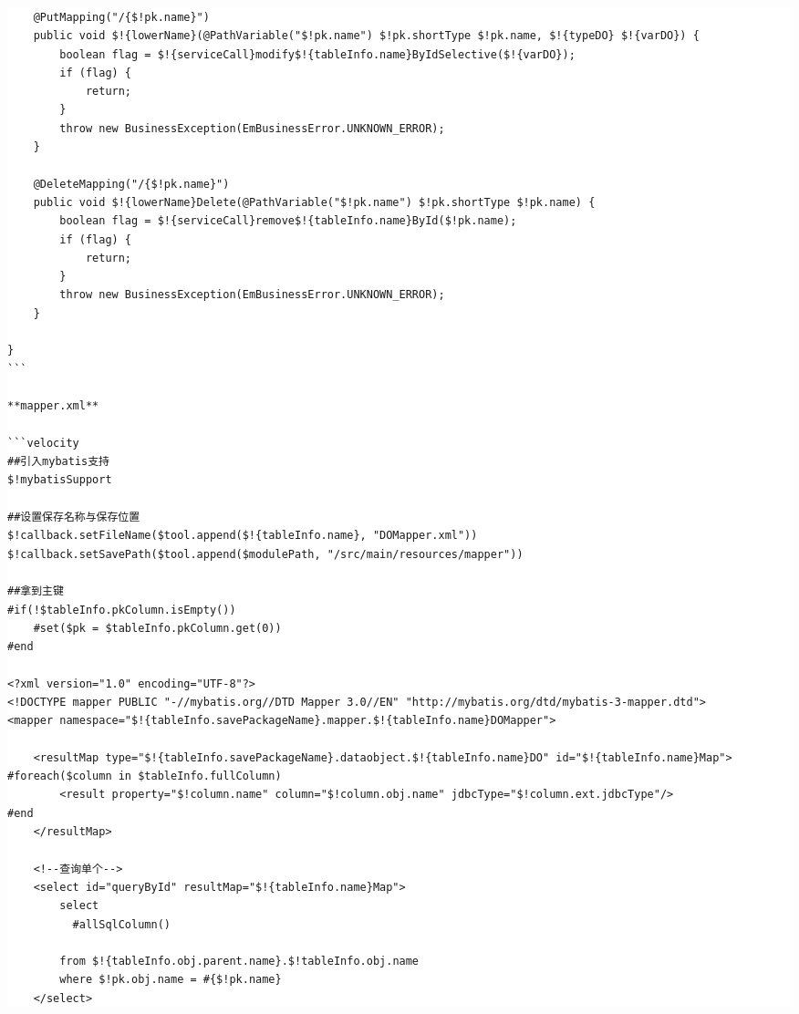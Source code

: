         @PutMapping("/{$!pk.name}")
        public void $!{lowerName}(@PathVariable("$!pk.name") $!pk.shortType $!pk.name, $!{typeDO} $!{varDO}) {
            boolean flag = $!{serviceCall}modify$!{tableInfo.name}ByIdSelective($!{varDO});
            if (flag) {
                return;
            }
            throw new BusinessException(EmBusinessError.UNKNOWN_ERROR);
        }
    
        @DeleteMapping("/{$!pk.name}")
        public void $!{lowerName}Delete(@PathVariable("$!pk.name") $!pk.shortType $!pk.name) {
            boolean flag = $!{serviceCall}remove$!{tableInfo.name}ById($!pk.name);
            if (flag) {
                return;
            }
            throw new BusinessException(EmBusinessError.UNKNOWN_ERROR);
        }
    
    }
    ```

    **mapper.xml**

    ```velocity
    ##引入mybatis支持
    $!mybatisSupport
    
    ##设置保存名称与保存位置
    $!callback.setFileName($tool.append($!{tableInfo.name}, "DOMapper.xml"))
    $!callback.setSavePath($tool.append($modulePath, "/src/main/resources/mapper"))
    
    ##拿到主键
    #if(!$tableInfo.pkColumn.isEmpty())
        #set($pk = $tableInfo.pkColumn.get(0))
    #end
    
    <?xml version="1.0" encoding="UTF-8"?>
    <!DOCTYPE mapper PUBLIC "-//mybatis.org//DTD Mapper 3.0//EN" "http://mybatis.org/dtd/mybatis-3-mapper.dtd">
    <mapper namespace="$!{tableInfo.savePackageName}.mapper.$!{tableInfo.name}DOMapper">
    
        <resultMap type="$!{tableInfo.savePackageName}.dataobject.$!{tableInfo.name}DO" id="$!{tableInfo.name}Map">
    #foreach($column in $tableInfo.fullColumn)
            <result property="$!column.name" column="$!column.obj.name" jdbcType="$!column.ext.jdbcType"/>
    #end
        </resultMap>
    
        <!--查询单个-->
        <select id="queryById" resultMap="$!{tableInfo.name}Map">
            select
              #allSqlColumn()
    
            from $!{tableInfo.obj.parent.name}.$!tableInfo.obj.name
            where $!pk.obj.name = #{$!pk.name}
        </select>
    